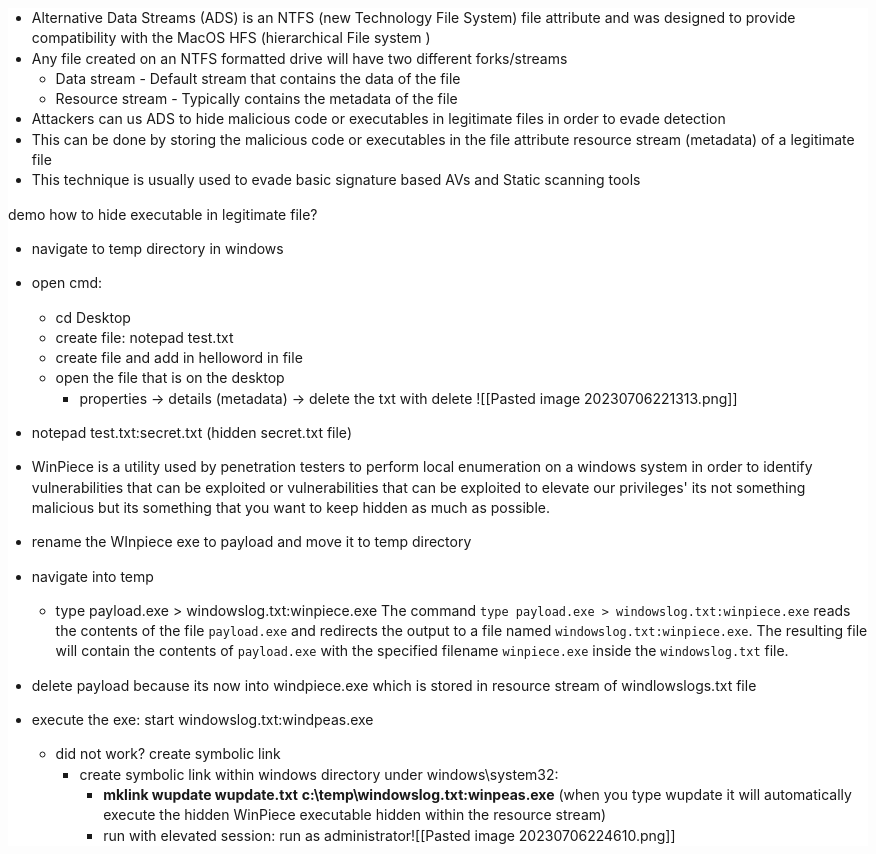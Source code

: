 - Alternative Data Streams (ADS) is an NTFS (new Technology File System) file attribute and was designed to provide compatibility with the MacOS HFS (hierarchical File system )
- Any file created on an NTFS formatted drive will have two different forks/streams 
	- Data stream - Default stream that contains the data of the file 
	- Resource stream - Typically contains the metadata of the file 
- Attackers can us ADS to hide malicious code or executables in legitimate files in order to evade detection 
- This can be done by storing the malicious code or executables in the file attribute resource stream (metadata) of a legitimate file 
- This technique is usually used to evade basic signature based AVs and Static scanning tools 

demo 
how to hide executable in legitimate file?

- navigate to temp directory in windows 
- open cmd: 
	- cd Desktop 
	-  create file: notepad test.txt 
	- create file and add in helloword in file 
	- open the file that is on the desktop 
		- properties -> details (metadata) -> delete the txt with delete 
![[Pasted image 20230706221313.png]]

- notepad test.txt:secret.txt (hidden secret.txt file)

- WinPiece is a utility used by penetration testers to perform local enumeration on a windows system in order to identify vulnerabilities that can be exploited or vulnerabilities that can be exploited to elevate our privileges' its not something malicious but its something that you want to keep hidden as much as possible. 
- rename the WInpiece exe to payload and move it to temp directory 
- navigate into temp 
	- type payload.exe > windowslog.txt:winpiece.exe 
The  command `type payload.exe > windowslog.txt:winpiece.exe` reads the contents of the file `payload.exe` and redirects the output to a file named `windowslog.txt:winpiece.exe`. The resulting file will contain the contents of `payload.exe` with the specified filename `winpiece.exe` inside the `windowslog.txt` file. 
- delete payload because its now into windpiece.exe which is stored in resource stream of windlowslogs.txt file 
- execute the exe: start windowslog.txt:windpeas.exe 
	- did not work? create symbolic link
		- create symbolic link within windows directory under windows\\system32:
			- **mklink wupdate wupdate.txt** **c:\temp\windowslog.txt:winpeas.exe** 
			  (when you type wupdate it will automatically execute the hidden WinPiece executable hidden within the resource stream)
			- run with elevated session: run as administrator![[Pasted image 20230706224610.png]]
	











